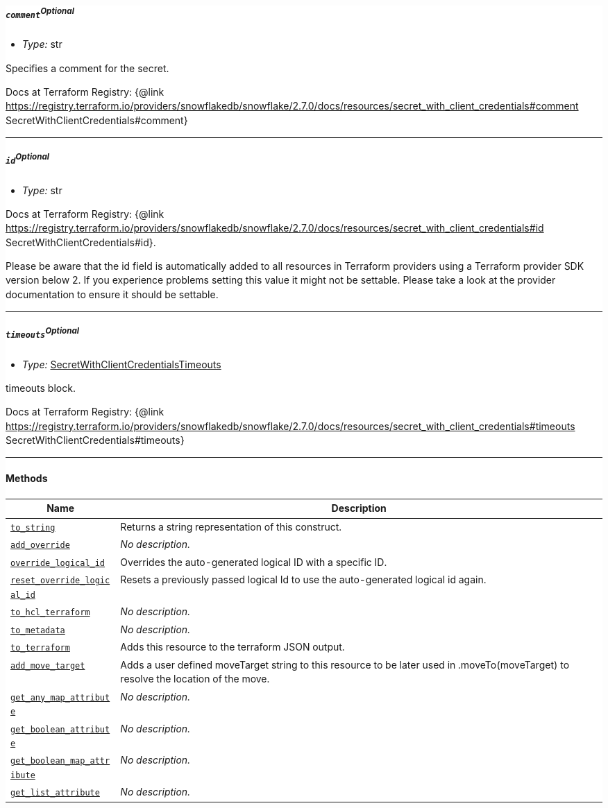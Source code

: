 
##### `comment`<sup>Optional</sup> <a name="comment" id="@cdktf/provider-snowflake.secretWithClientCredentials.SecretWithClientCredentials.Initializer.parameter.comment"></a>

- *Type:* str

Specifies a comment for the secret.

Docs at Terraform Registry: {@link https://registry.terraform.io/providers/snowflakedb/snowflake/2.7.0/docs/resources/secret_with_client_credentials#comment SecretWithClientCredentials#comment}

---

##### `id`<sup>Optional</sup> <a name="id" id="@cdktf/provider-snowflake.secretWithClientCredentials.SecretWithClientCredentials.Initializer.parameter.id"></a>

- *Type:* str

Docs at Terraform Registry: {@link https://registry.terraform.io/providers/snowflakedb/snowflake/2.7.0/docs/resources/secret_with_client_credentials#id SecretWithClientCredentials#id}.

Please be aware that the id field is automatically added to all resources in Terraform providers using a Terraform provider SDK version below 2.
If you experience problems setting this value it might not be settable. Please take a look at the provider documentation to ensure it should be settable.

---

##### `timeouts`<sup>Optional</sup> <a name="timeouts" id="@cdktf/provider-snowflake.secretWithClientCredentials.SecretWithClientCredentials.Initializer.parameter.timeouts"></a>

- *Type:* <a href="#@cdktf/provider-snowflake.secretWithClientCredentials.SecretWithClientCredentialsTimeouts">SecretWithClientCredentialsTimeouts</a>

timeouts block.

Docs at Terraform Registry: {@link https://registry.terraform.io/providers/snowflakedb/snowflake/2.7.0/docs/resources/secret_with_client_credentials#timeouts SecretWithClientCredentials#timeouts}

---

#### Methods <a name="Methods" id="Methods"></a>

| **Name** | **Description** |
| --- | --- |
| <code><a href="#@cdktf/provider-snowflake.secretWithClientCredentials.SecretWithClientCredentials.toString">to_string</a></code> | Returns a string representation of this construct. |
| <code><a href="#@cdktf/provider-snowflake.secretWithClientCredentials.SecretWithClientCredentials.addOverride">add_override</a></code> | *No description.* |
| <code><a href="#@cdktf/provider-snowflake.secretWithClientCredentials.SecretWithClientCredentials.overrideLogicalId">override_logical_id</a></code> | Overrides the auto-generated logical ID with a specific ID. |
| <code><a href="#@cdktf/provider-snowflake.secretWithClientCredentials.SecretWithClientCredentials.resetOverrideLogicalId">reset_override_logical_id</a></code> | Resets a previously passed logical Id to use the auto-generated logical id again. |
| <code><a href="#@cdktf/provider-snowflake.secretWithClientCredentials.SecretWithClientCredentials.toHclTerraform">to_hcl_terraform</a></code> | *No description.* |
| <code><a href="#@cdktf/provider-snowflake.secretWithClientCredentials.SecretWithClientCredentials.toMetadata">to_metadata</a></code> | *No description.* |
| <code><a href="#@cdktf/provider-snowflake.secretWithClientCredentials.SecretWithClientCredentials.toTerraform">to_terraform</a></code> | Adds this resource to the terraform JSON output. |
| <code><a href="#@cdktf/provider-snowflake.secretWithClientCredentials.SecretWithClientCredentials.addMoveTarget">add_move_target</a></code> | Adds a user defined moveTarget string to this resource to be later used in .moveTo(moveTarget) to resolve the location of the move. |
| <code><a href="#@cdktf/provider-snowflake.secretWithClientCredentials.SecretWithClientCredentials.getAnyMapAttribute">get_any_map_attribute</a></code> | *No description.* |
| <code><a href="#@cdktf/provider-snowflake.secretWithClientCredentials.SecretWithClientCredentials.getBooleanAttribute">get_boolean_attribute</a></code> | *No description.* |
| <code><a href="#@cdktf/provider-snowflake.secretWithClientCredentials.SecretWithClientCredentials.getBooleanMapAttribute">get_boolean_map_attribute</a></code> | *No description.* |
| <code><a href="#@cdktf/provider-snowflake.secretWithClientCredentials.SecretWithClientCredentials.getListAttribute">get_list_attribute</a></code> | *No description.* |
